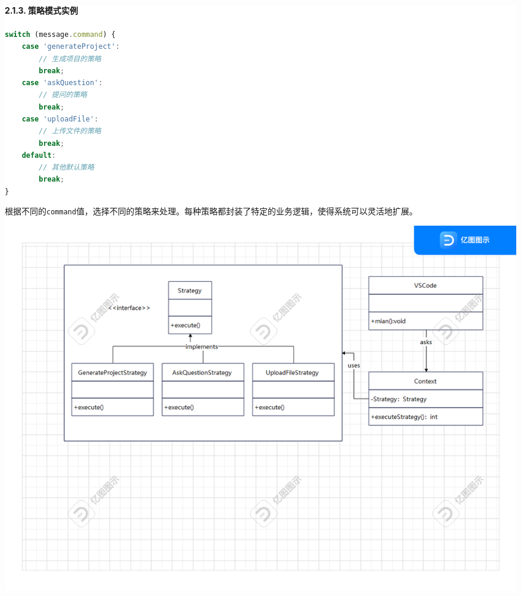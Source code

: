 #### 2.1.3. 策略模式实例

```js
switch (message.command) {
    case 'generateProject':
        // 生成项目的策略
        break;
    case 'askQuestion':
        // 提问的策略
        break;
    case 'uploadFile':
        // 上传文件的策略
        break;
    default:
        // 其他默认策略
        break;
}
```

根据不同的`command`值，选择不同的策略来处理。每种策略都封装了特定的业务逻辑，使得系统可以灵活地扩展。

![前端策略模式](类图/前端策略模式.png)
